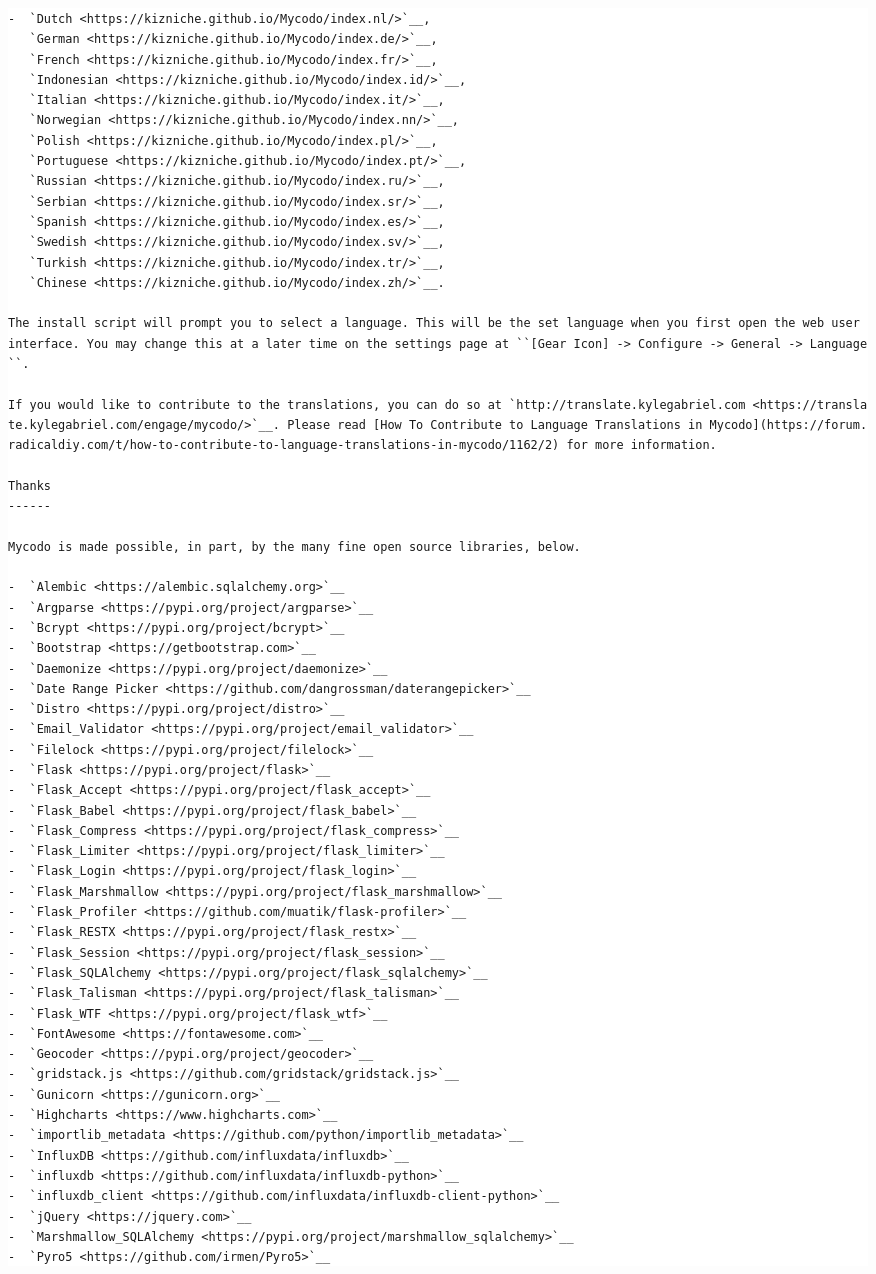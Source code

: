 ~~~~~~~~~~~~~~~~~~~~~~~~~~~~~~~~~~~~~~~~~
-  `Dutch <https://kizniche.github.io/Mycodo/index.nl/>`__,
   `German <https://kizniche.github.io/Mycodo/index.de/>`__,
   `French <https://kizniche.github.io/Mycodo/index.fr/>`__,
   `Indonesian <https://kizniche.github.io/Mycodo/index.id/>`__,
   `Italian <https://kizniche.github.io/Mycodo/index.it/>`__,
   `Norwegian <https://kizniche.github.io/Mycodo/index.nn/>`__,
   `Polish <https://kizniche.github.io/Mycodo/index.pl/>`__,
   `Portuguese <https://kizniche.github.io/Mycodo/index.pt/>`__,
   `Russian <https://kizniche.github.io/Mycodo/index.ru/>`__,
   `Serbian <https://kizniche.github.io/Mycodo/index.sr/>`__,
   `Spanish <https://kizniche.github.io/Mycodo/index.es/>`__,
   `Swedish <https://kizniche.github.io/Mycodo/index.sv/>`__,
   `Turkish <https://kizniche.github.io/Mycodo/index.tr/>`__,
   `Chinese <https://kizniche.github.io/Mycodo/index.zh/>`__.

The install script will prompt you to select a language. This will be the set language when you first open the web user interface. You may change this at a later time on the settings page at ``[Gear Icon] -> Configure -> General -> Language``.

If you would like to contribute to the translations, you can do so at `http://translate.kylegabriel.com <https://translate.kylegabriel.com/engage/mycodo/>`__. Please read [How To Contribute to Language Translations in Mycodo](https://forum.radicaldiy.com/t/how-to-contribute-to-language-translations-in-mycodo/1162/2) for more information.

Thanks
------

Mycodo is made possible, in part, by the many fine open source libraries, below.

-  `Alembic <https://alembic.sqlalchemy.org>`__
-  `Argparse <https://pypi.org/project/argparse>`__
-  `Bcrypt <https://pypi.org/project/bcrypt>`__
-  `Bootstrap <https://getbootstrap.com>`__
-  `Daemonize <https://pypi.org/project/daemonize>`__
-  `Date Range Picker <https://github.com/dangrossman/daterangepicker>`__
-  `Distro <https://pypi.org/project/distro>`__
-  `Email_Validator <https://pypi.org/project/email_validator>`__
-  `Filelock <https://pypi.org/project/filelock>`__
-  `Flask <https://pypi.org/project/flask>`__
-  `Flask_Accept <https://pypi.org/project/flask_accept>`__
-  `Flask_Babel <https://pypi.org/project/flask_babel>`__
-  `Flask_Compress <https://pypi.org/project/flask_compress>`__
-  `Flask_Limiter <https://pypi.org/project/flask_limiter>`__
-  `Flask_Login <https://pypi.org/project/flask_login>`__
-  `Flask_Marshmallow <https://pypi.org/project/flask_marshmallow>`__
-  `Flask_Profiler <https://github.com/muatik/flask-profiler>`__
-  `Flask_RESTX <https://pypi.org/project/flask_restx>`__
-  `Flask_Session <https://pypi.org/project/flask_session>`__
-  `Flask_SQLAlchemy <https://pypi.org/project/flask_sqlalchemy>`__
-  `Flask_Talisman <https://pypi.org/project/flask_talisman>`__
-  `Flask_WTF <https://pypi.org/project/flask_wtf>`__
-  `FontAwesome <https://fontawesome.com>`__
-  `Geocoder <https://pypi.org/project/geocoder>`__
-  `gridstack.js <https://github.com/gridstack/gridstack.js>`__
-  `Gunicorn <https://gunicorn.org>`__
-  `Highcharts <https://www.highcharts.com>`__
-  `importlib_metadata <https://github.com/python/importlib_metadata>`__
-  `InfluxDB <https://github.com/influxdata/influxdb>`__
-  `influxdb <https://github.com/influxdata/influxdb-python>`__
-  `influxdb_client <https://github.com/influxdata/influxdb-client-python>`__
-  `jQuery <https://jquery.com>`__
-  `Marshmallow_SQLAlchemy <https://pypi.org/project/marshmallow_sqlalchemy>`__
-  `Pyro5 <https://github.com/irmen/Pyro5>`__
~~~~~~~~~~~~~~~~~~~~~~~~~~~~~~~~~~~~~~~~~
